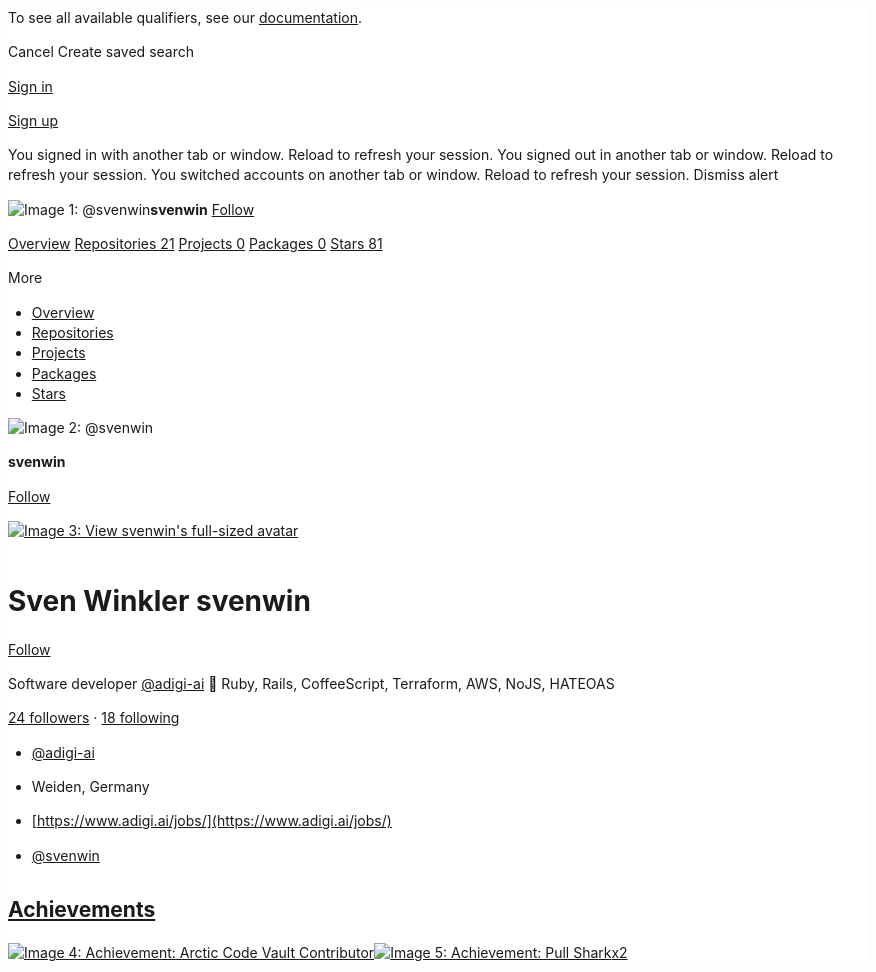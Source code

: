 To see all available qualifiers, see our [documentation](https://docs.github.com/search-github/github-code-search/understanding-github-code-search-syntax).

Cancel Create saved search

[Sign in](https://github.com/login?return_to=https%3A%2F%2Fgithub.com%2Fsvenwin)

[Sign up](https://github.com/signup?ref_cta=Sign+up&ref_loc=header+logged+out&ref_page=%2F%3Cuser-name%3E&source=header)

You signed in with another tab or window. Reload to refresh your session. You signed out in another tab or window. Reload to refresh your session. You switched accounts on another tab or window. Reload to refresh your session. Dismiss alert

 ![Image 1: @svenwin](https://avatars.githubusercontent.com/u/49042?s=64&v=4)**svenwin** [Follow](https://github.com/login?return_to=https%3A%2F%2Fgithub.com%2Fsvenwin)

[Overview](https://github.com/svenwin) [Repositories 21](https://github.com/svenwin?tab=repositories) [Projects 0](https://github.com/svenwin?tab=projects) [Packages 0](https://github.com/svenwin?tab=packages) [Stars 81](https://github.com/svenwin?tab=stars)

More

*   [Overview](https://github.com/svenwin)
*   [Repositories](https://github.com/svenwin?tab=repositories)
*   [Projects](https://github.com/svenwin?tab=projects)
*   [Packages](https://github.com/svenwin?tab=packages)
*   [Stars](https://github.com/svenwin?tab=stars)

![Image 2: @svenwin](https://avatars.githubusercontent.com/u/49042?s=64&v=4)

**svenwin**

[Follow](https://github.com/login?return_to=https%3A%2F%2Fgithub.com%2Fsvenwin)

[![Image 3: View svenwin's full-sized avatar](https://avatars.githubusercontent.com/u/49042?v=4)](https://avatars.githubusercontent.com/u/49042?v=4)

Sven Winkler svenwin
====================

[Follow](https://github.com/login?return_to=https%3A%2F%2Fgithub.com%2Fsvenwin)

Software developer [@adigi-ai](https://github.com/adigi-ai) 💝 Ruby, Rails, CoffeeScript, Terraform, AWS, NoJS, HATEOAS

[24 followers](https://github.com/svenwin?tab=followers) · [18 following](https://github.com/svenwin?tab=following)

*   [@adigi-ai](https://github.com/adigi-ai)
    
*   Weiden, Germany
*   [https://www.adigi.ai/jobs/](https://www.adigi.ai/jobs/)
*    [@svenwin](https://twitter.com/svenwin)

[Achievements](https://github.com/svenwin?tab=achievements)
-----------------------------------------------------------

[![Image 4: Achievement: Arctic Code Vault Contributor](https://github.githubassets.com/assets/arctic-code-vault-contributor-default-df8d74122a06.png)](https://github.com/svenwin?achievement=arctic-code-vault-contributor&tab=achievements)[![Image 5: Achievement: Pull Shark](https://github.githubassets.com/assets/pull-shark-default-498c279a747d.png)x2](https://github.com/svenwin?achievement=pull-shark&tab=achievements)
